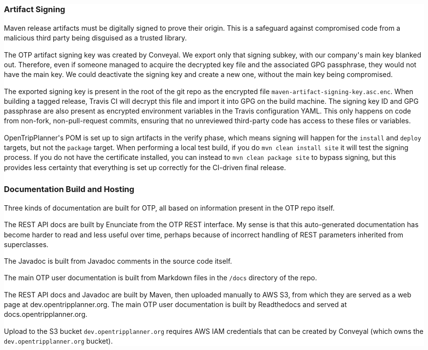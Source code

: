 ### Artifact Signing

Maven release artifacts must be digitally signed to prove their origin. This is a safeguard against compromised code 
from a malicious third party being disguised as a trusted library.

The OTP artifact signing key was created by Conveyal. We export only that signing subkey, with our company's main key 
blanked out. Therefore, even if someone managed to acquire the decrypted key file and the associated GPG passphrase, 
they would not have the main key. We could deactivate the signing key and create a new one, without the main key being 
compromised.

The exported signing key is present in the root of the git repo as the encrypted file `maven-artifact-signing-key.asc.enc`.
When building a tagged release, Travis CI will decrypt this file and import it into GPG on the build machine. The signing
key ID and GPG passphrase are also present as encrypted environment variables in the Travis configuration YAML. This only
happens on code from non-fork, non-pull-request commits, ensuring that no unreviewed third-party code has access to 
these files or variables.

OpenTripPlanner's POM is set up to sign artifacts in the verify phase, which means signing will happen for the `install` 
and `deploy` targets, but not the `package` target.
When performing a local test build, if you do `mvn clean install site` it will test the signing process. 
If you do not have the certificate installed, you can instead to `mvn clean package site` to bypass signing, but this 
provides less certainty that everything is set up correctly for the CI-driven final release.

### Documentation Build and Hosting

Three kinds of documentation are built for OTP, all based on information present in the OTP repo itself.

The REST API docs are built by Enunciate from the OTP REST interface. My sense is that this auto-generated
documentation has become harder to read and less useful over time, perhaps because of incorrect handling of REST 
parameters inherited from superclasses. 

The Javadoc is built from Javadoc comments in the source code itself.

The main OTP user documentation is built from Markdown files in the `/docs` directory of the repo. 

The REST API docs and Javadoc are built by Maven, then uploaded manually to AWS S3, from which they are served as a web
page at dev.opentripplanner.org. The main OTP user documentation is built by Readthedocs and served at docs.opentripplanner.org.

Upload to the S3 bucket `dev.opentripplanner.org` requires AWS IAM credentials that can be created by Conveyal (which 
owns the `dev.opentripplanner.org` bucket).